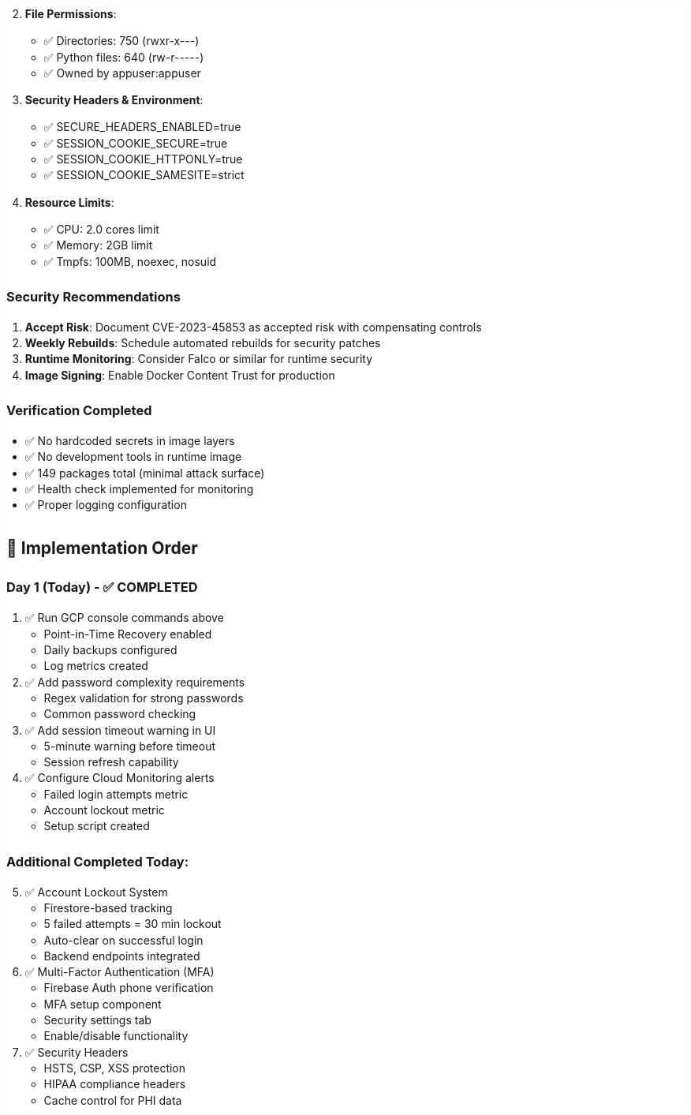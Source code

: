 2. **File Permissions**:
   - ✅ Directories: 750 (rwxr-x---)
   - ✅ Python files: 640 (rw-r-----)
   - ✅ Owned by appuser:appuser

3. **Security Headers & Environment**:
   - ✅ SECURE_HEADERS_ENABLED=true
   - ✅ SESSION_COOKIE_SECURE=true
   - ✅ SESSION_COOKIE_HTTPONLY=true
   - ✅ SESSION_COOKIE_SAMESITE=strict

4. **Resource Limits**:
   - ✅ CPU: 2.0 cores limit
   - ✅ Memory: 2GB limit
   - ✅ Tmpfs: 100MB, noexec, nosuid

### Security Recommendations
1. **Accept Risk**: Document CVE-2023-45853 as accepted risk with compensating controls
2. **Weekly Rebuilds**: Schedule automated rebuilds for security patches
3. **Runtime Monitoring**: Consider Falco or similar for runtime security
4. **Image Signing**: Enable Docker Content Trust for production

### Verification Completed
- ✅ No hardcoded secrets in image layers
- ✅ No development tools in runtime image
- ✅ 149 packages total (minimal attack surface)
- ✅ Health check implemented for monitoring
- ✅ Proper logging configuration

## 🎯 Implementation Order

### Day 1 (Today) - ✅ COMPLETED
1. ✅ Run GCP console commands above
   - Point-in-Time Recovery enabled
   - Daily backups configured
   - Log metrics created
2. ✅ Add password complexity requirements
   - Regex validation for strong passwords
   - Common password checking
3. ✅ Add session timeout warning in UI
   - 5-minute warning before timeout
   - Session refresh capability
4. ✅ Configure Cloud Monitoring alerts
   - Failed login attempts metric
   - Account lockout metric
   - Setup script created

### Additional Completed Today:
5. ✅ Account Lockout System
   - Firestore-based tracking
   - 5 failed attempts = 30 min lockout
   - Auto-clear on successful login
   - Backend endpoints integrated
6. ✅ Multi-Factor Authentication (MFA)
   - Firebase Auth phone verification
   - MFA setup component
   - Security settings tab
   - Enable/disable functionality
7. ✅ Security Headers
   - HSTS, CSP, XSS protection
   - HIPAA compliance headers
   - Cache control for PHI data
